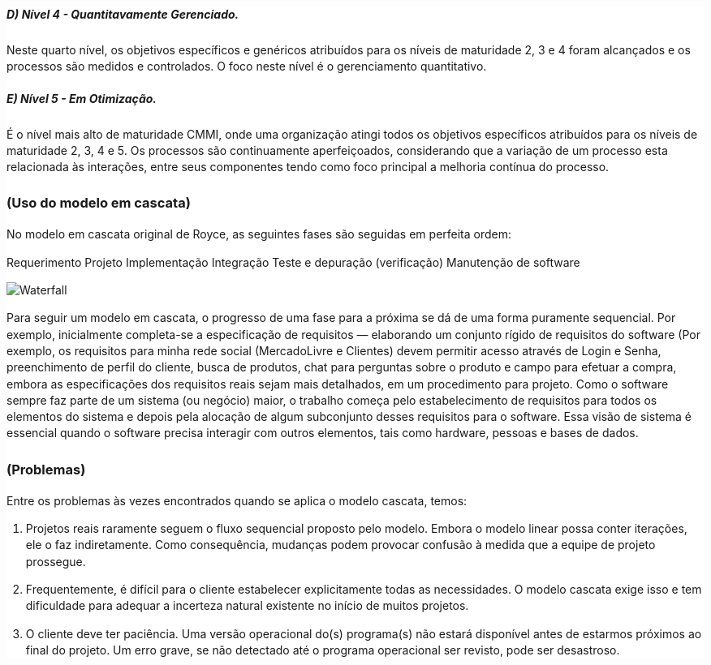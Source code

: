##### D) Nível 4 - Quantitavamente Gerenciado.

Neste quarto nível, os objetivos específicos e genéricos atribuídos para os níveis de maturidade 2, 3 e 4 foram alcançados e os processos são medidos e controlados. O foco neste nível é o gerenciamento quantitativo.


##### E) Nível 5 - Em Otimização.

É o nível mais alto de maturidade CMMI, onde uma organização atingi todos os objetivos específicos atribuídos para os níveis de maturidade 2, 3, 4 e 5. Os processos são continuamente aperfeiçoados, considerando que a variação de um processo esta relacionada às interações, entre seus componentes tendo como foco principal a melhoria contínua do processo.


### (Uso do modelo em cascata)

No modelo em cascata original de Royce, as seguintes fases são seguidas em perfeita ordem:

Requerimento
Projeto
Implementação
Integração
Teste e depuração (verificação)
Manutenção de software

![Waterfall](https://github.com/DevelopeJr/MeuPrimeiroRespositorio/blob/main/Waterfall.png)

Para seguir um modelo em cascata, o progresso de uma fase para a próxima se dá de uma forma puramente sequencial. Por exemplo, inicialmente completa-se a especificação de requisitos — elaborando um conjunto rígido de requisitos do software (Por exemplo, os requisitos para minha rede social (MercadoLivre e Clientes) 
devem permitir acesso através de Login e Senha, preenchimento de perfil do cliente, busca de produtos, chat para perguntas sobre o produto e campo para efetuar a compra, embora as especificações dos requisitos reais sejam mais detalhados, em um procedimento para projeto. Como o software sempre faz parte de um sistema (ou negócio) maior, o trabalho começa pelo estabelecimento de requisitos para todos os elementos do sistema e depois pela alocação de algum subconjunto desses requisitos para o software. Essa visão de sistema é essencial quando o software precisa interagir com outros elementos, tais como hardware, pessoas e bases de dados.

### (Problemas)

Entre os problemas às vezes encontrados quando se aplica o modelo cascata, temos:

1. Projetos reais raramente seguem o fluxo sequencial proposto pelo modelo. Embora o modelo linear possa conter iterações, ele o faz indiretamente. Como consequência, mudanças podem provocar confusão à medida que a equipe de projeto prossegue.

2. Frequentemente, é difícil para o cliente estabelecer explicitamente todas as necessidades. O modelo cascata exige isso e tem dificuldade para adequar a incerteza natural existente no início de muitos projetos.

3. O cliente deve ter paciência. Uma versão operacional do(s) programa(s) não estará disponível antes de estarmos próximos ao final do projeto. Um erro grave, se não detectado até o programa operacional ser revisto, pode ser desastroso.
